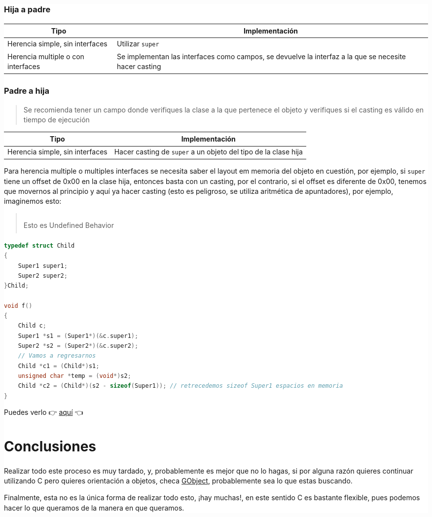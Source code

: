 ### Hija a padre

|Tipo                           | Implementación            |
|-------------------------------|---------------------------|
|Herencia simple, sin interfaces|Utilizar ``super``         |
|Herencia multiple o con interfaces|Se implementan las interfaces como campos, se devuelve la interfaz a la que se necesite hacer casting |

### Padre a hija
> Se recomienda tener un campo donde verifiques la clase a la que pertenece el objeto
> y verifiques si el casting es válido en tiempo de ejecución

|Tipo                              |Implementación                              |
|----------------------------------|--------------------------------------------|
|Herencia simple, sin interfaces   |Hacer casting de ``super`` a un objeto del tipo de la clase hija|

Para herencia multiple o multiples interfaces se necesita saber el layout em memoria del objeto en cuestión, 
por ejemplo, si ``super`` tiene un offset de 0x00 en la clase hija, entonces basta 
con un casting, por el contrario, si el offset es diferente de 0x00, tenemos que 
movernos al principio y aquí ya hacer casting (esto es peligroso, se utiliza 
aritmética de apuntadores), por ejemplo, imaginemos esto:

<blockquote>
    <i class="v-icon mdi mdi-alert" style="color: yellow; font-size: 2em"></i> Esto es Undefined Behavior
    <br>
</blockquote>

```c
typedef struct Child
{
    Super1 super1;
    Super2 super2;
}Child;

void f()
{
    Child c;
    Super1 *s1 = (Super1*)(&c.super1);
    Super2 *s2 = (Super2*)(&c.super2);
    // Vamos a regresarnos
    Child *c1 = (Child*)s1;
    unsigned char *temp = (void*)s2;
    Child *c2 = (Child*)(s2 - sizeof(Super1)); // retrecedemos sizeof Super1 espacios en memoria
}
```
Puedes verlo 👉 [aquí](https://godbolt.org/z/QQmJGQ) 👈

# Conclusiones
Realizar todo este proceso es muy tardado, y, probablemente es mejor que no lo hagas, si por
alguna razón quieres continuar utilizando C pero quieres orientación a objetos, checa [GObject](https://developer.gnome.org/gobject/stable/), probablemente sea lo que estas buscando.

Finalmente, esta no es la única forma de realizar todo esto, ¡hay muchas!, en este sentido
C es bastante flexible, pues podemos hacer lo que queramos de la manera en que queramos.